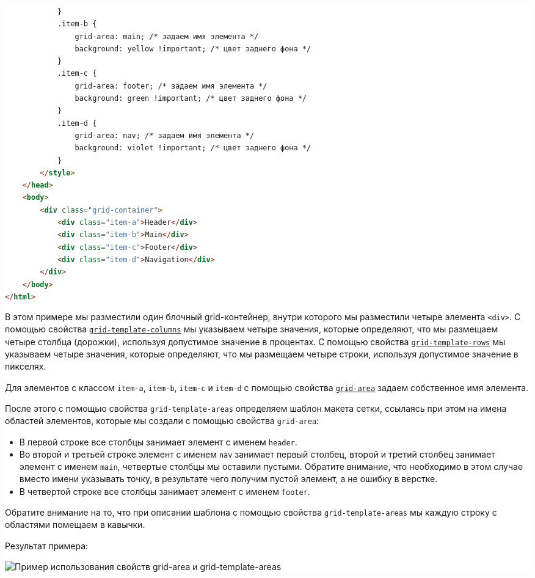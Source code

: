 ```html
            }
            .item-b {
                grid-area: main; /* задаем имя элемента */
                background: yellow !important; /* цвет заднего фона */
            }
            .item-c {
                grid-area: footer; /* задаем имя элемента */
                background: green !important; /* цвет заднего фона */
            }
            .item-d {
                grid-area: nav; /* задаем имя элемента */
                background: violet !important; /* цвет заднего фона */
            }
        </style>
    </head>
    <body>
        <div class="grid-container">
            <div class="item-a">Header</div>
            <div class="item-b">Main</div>
            <div class="item-c">Footer</div>
            <div class="item-d">Navigation</div>
        </div>
    </body>
</html>
```

В этом примере мы разместили один блочный grid-контейнер, внутри которого мы разместили четыре элемента `<div>`. С помощью свойства [`grid-template-columns`](grid-template-columns.md) мы указываем четыре значения, которые определяют, что мы размещаем четыре столбца (дорожки), используя допустимое значение в процентах. С помощью свойства [`grid-template-rows`](grid-template-rows.md) мы указываем четыре значения, которые определяют, что мы размещаем четыре строки, используя допустимое значение в пикселях.

Для элементов с классом `item-a`, `item-b`, `item-c` и `item-d` с помощью свойства [`grid-area`](grid-area.md) задаем собственное имя элемента.

После этого с помощью свойства `grid-template-areas` определяем шаблон макета сетки, ссылаясь при этом на имена областей элементов, которые мы создали с помощью свойства `grid-area`:

-   В первой строке все столбцы занимает элемент с именем `header`.
-   Во второй и третьей строке элемент с именем `nav` занимает первый столбец, второй и третий столбец занимает элемент с именем `main`, четвертые столбцы мы оставили пустыми. Обратите внимание, что необходимо в этом случае вместо имени указывать точку, в результате чего получим пустой элемент, а не ошибку в верстке.
-   В четвертой строке все столбцы занимает элемент с именем `footer`.

Обратите внимание на то, что при описании шаблона с помощью свойства `grid-template-areas` мы каждую строку с областями помещаем в кавычки.

Результат примера:

![Пример использования свойств grid-area и grid-template-areas](773.png)
